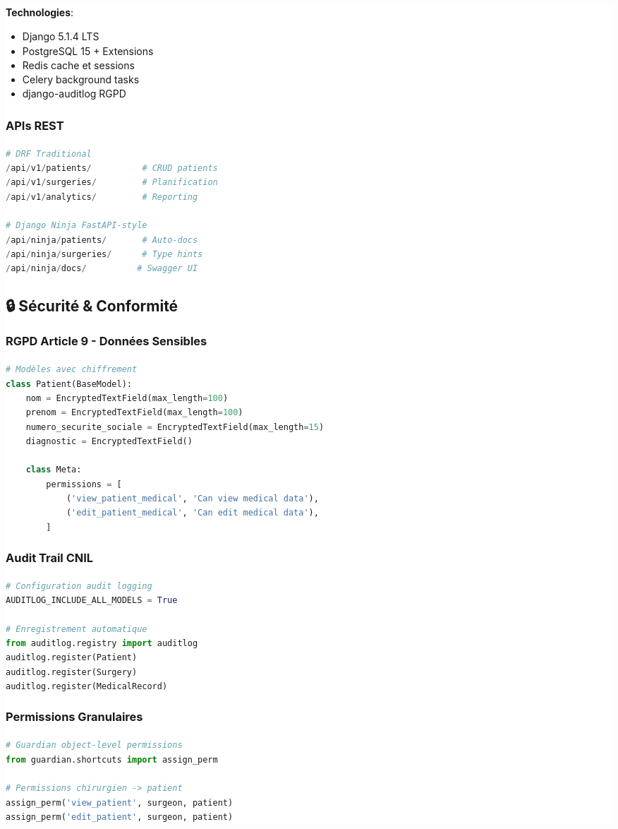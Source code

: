 **Technologies**:
- Django 5.1.4 LTS
- PostgreSQL 15 + Extensions
- Redis cache et sessions
- Celery background tasks
- django-auditlog RGPD

### APIs REST
```python
# DRF Traditional
/api/v1/patients/          # CRUD patients
/api/v1/surgeries/         # Planification
/api/v1/analytics/         # Reporting

# Django Ninja FastAPI-style  
/api/ninja/patients/       # Auto-docs
/api/ninja/surgeries/      # Type hints
/api/ninja/docs/          # Swagger UI
```

## 🔒 Sécurité & Conformité

### RGPD Article 9 - Données Sensibles
```python
# Modèles avec chiffrement
class Patient(BaseModel):
    nom = EncryptedTextField(max_length=100)
    prenom = EncryptedTextField(max_length=100)
    numero_securite_sociale = EncryptedTextField(max_length=15)
    diagnostic = EncryptedTextField()
    
    class Meta:
        permissions = [
            ('view_patient_medical', 'Can view medical data'),
            ('edit_patient_medical', 'Can edit medical data'),
        ]
```

### Audit Trail CNIL
```python
# Configuration audit logging
AUDITLOG_INCLUDE_ALL_MODELS = True

# Enregistrement automatique
from auditlog.registry import auditlog
auditlog.register(Patient)
auditlog.register(Surgery)
auditlog.register(MedicalRecord)
```

### Permissions Granulaires
```python
# Guardian object-level permissions
from guardian.shortcuts import assign_perm

# Permissions chirurgien -> patient
assign_perm('view_patient', surgeon, patient)
assign_perm('edit_patient', surgeon, patient)
```
